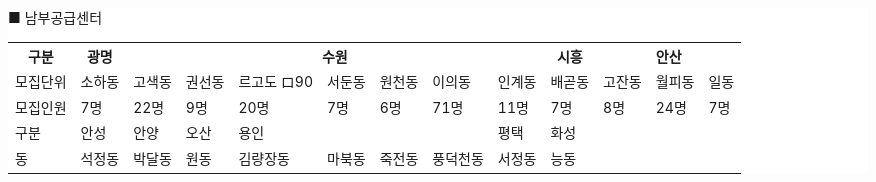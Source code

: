 ■ 남부공급센터


<table>
<tr>
<th>구분</th>
<th>광명</th>
<th colspan="7">수원</th>
<th>시흥</th>
<th colspan="3">안산</th>
</tr>
<tr>
<td>모집단위</td>
<td>소하동</td>
<td>고색동</td>
<td>권선동</td>
<td>르고도 ロ90</td>
<td>서둔동</td>
<td>원천동</td>
<td>이의동</td>
<td>인계동</td>
<td>배곧동</td>
<td>고잔동</td>
<td>월피동</td>
<td>일동</td>
</tr>
<tr>
<td>모집인원</td>
<td>7명</td>
<td>22명</td>
<td>9명</td>
<td>20명</td>
<td>7명</td>
<td>6명</td>
<td>71명</td>
<td>11명</td>
<td>7명</td>
<td>8명</td>
<td>24명</td>
<td>7명</td>
</tr>
<tr>
<td>구분</td>
<td>안성</td>
<td>안양</td>
<td>오산</td>
<td colspan="4">용인</td>
<td>평택</td>
<td>화성</td>
<td></td>
<td></td>
<td></td>
</tr>
<tr>
<td>동</td>
<td>석정동</td>
<td>박달동</td>
<td>원동</td>
<td>김량장동</td>
<td>마북동</td>
<td>죽전동</td>
<td>풍덕천동</td>
<td>서정동</td>
<td>능동</td>